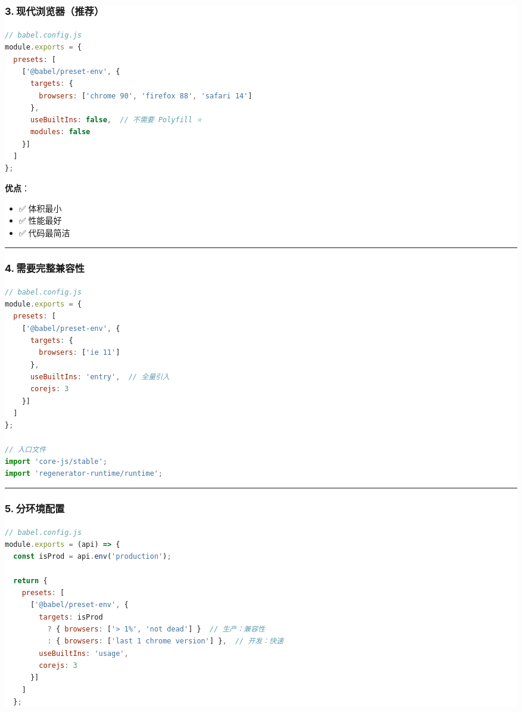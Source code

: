 
### 3. 现代浏览器（推荐）

```javascript
// babel.config.js
module.exports = {
  presets: [
    ['@babel/preset-env', {
      targets: {
        browsers: ['chrome 90', 'firefox 88', 'safari 14']
      },
      useBuiltIns: false,  // 不需要 Polyfill ⭐️
      modules: false
    }]
  ]
};
```

**优点**：
- ✅ 体积最小
- ✅ 性能最好
- ✅ 代码最简洁

---

### 4. 需要完整兼容性

```javascript
// babel.config.js
module.exports = {
  presets: [
    ['@babel/preset-env', {
      targets: {
        browsers: ['ie 11']
      },
      useBuiltIns: 'entry',  // 全量引入
      corejs: 3
    }]
  ]
};

// 入口文件
import 'core-js/stable';
import 'regenerator-runtime/runtime';
```

---

### 5. 分环境配置

```javascript
// babel.config.js
module.exports = (api) => {
  const isProd = api.env('production');
  
  return {
    presets: [
      ['@babel/preset-env', {
        targets: isProd
          ? { browsers: ['> 1%', 'not dead'] }  // 生产：兼容性
          : { browsers: ['last 1 chrome version'] },  // 开发：快速
        useBuiltIns: 'usage',
        corejs: 3
      }]
    ]
  };
```